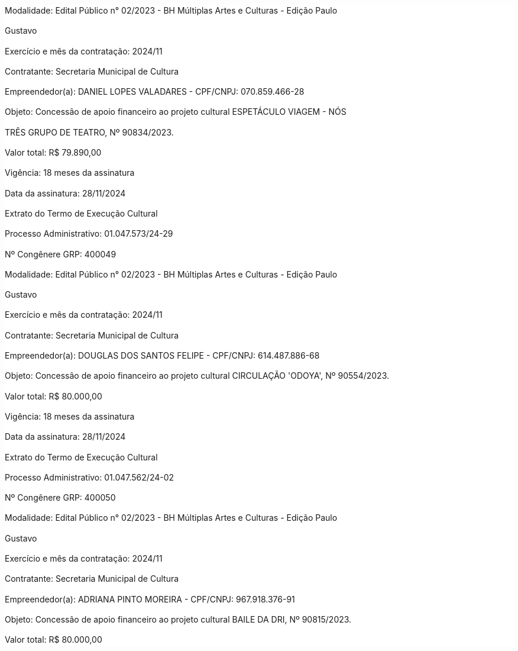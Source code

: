 Modalidade: Edital Público n° 02/2023 - BH Múltiplas Artes e Culturas - Edição Paulo

Gustavo

Exercício e mês da contratação: 2024/11

Contratante: Secretaria Municipal de Cultura

Empreendedor(a): DANIEL LOPES VALADARES - CPF/CNPJ: 070.859.466-28

Objeto: Concessão de apoio financeiro ao projeto cultural ESPETÁCULO VIAGEM - NÓS

TRÊS GRUPO DE TEATRO, Nº 90834/2023.

Valor total: R$ 79.890,00

Vigência: 18 meses da assinatura

Data da assinatura: 28/11/2024

Extrato do Termo de Execução Cultural

Processo Administrativo: 01.047.573/24-29

Nº Congênere GRP: 400049

Modalidade: Edital Público n° 02/2023 - BH Múltiplas Artes e Culturas - Edição Paulo

Gustavo

Exercício e mês da contratação: 2024/11

Contratante: Secretaria Municipal de Cultura

Empreendedor(a): DOUGLAS DOS SANTOS FELIPE - CPF/CNPJ: 614.487.886-68

Objeto:  Concessão  de  apoio  financeiro  ao  projeto  cultural  CIRCULAÇÃO  'ODOYA',  Nº 90554/2023.

Valor total: R$ 80.000,00

Vigência: 18 meses da assinatura

Data da assinatura: 28/11/2024

Extrato do Termo de Execução Cultural

Processo Administrativo: 01.047.562/24-02

Nº Congênere GRP: 400050

Modalidade: Edital Público n° 02/2023 - BH Múltiplas Artes e Culturas - Edição Paulo

Gustavo

Exercício e mês da contratação: 2024/11

Contratante: Secretaria Municipal de Cultura

Empreendedor(a): ADRIANA PINTO MOREIRA - CPF/CNPJ: 967.918.376-91

Objeto: Concessão de apoio financeiro ao projeto cultural BAILE DA DRI, Nº 90815/2023.

Valor total: R$ 80.000,00
